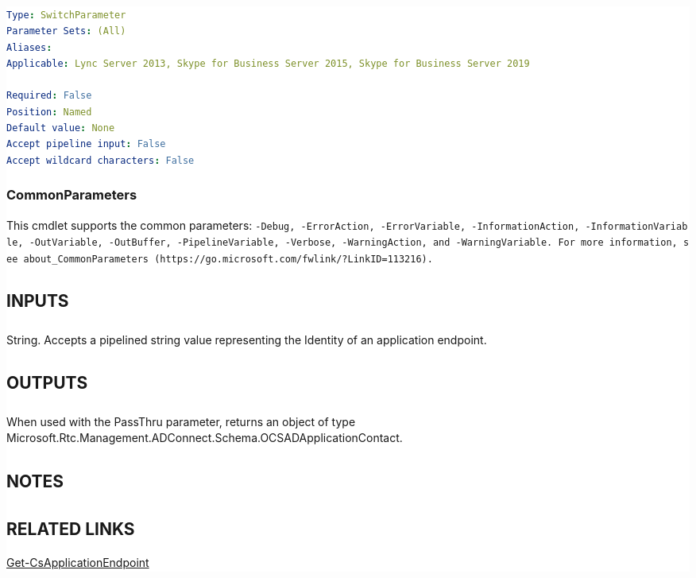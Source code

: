 ```yaml
Type: SwitchParameter
Parameter Sets: (All)
Aliases: 
Applicable: Lync Server 2013, Skype for Business Server 2015, Skype for Business Server 2019

Required: False
Position: Named
Default value: None
Accept pipeline input: False
Accept wildcard characters: False
```

### CommonParameters
This cmdlet supports the common parameters: `-Debug, -ErrorAction, -ErrorVariable, -InformationAction, -InformationVariable, -OutVariable, -OutBuffer, -PipelineVariable, -Verbose, -WarningAction, and -WarningVariable. For more information, see about_CommonParameters (https://go.microsoft.com/fwlink/?LinkID=113216).`

## INPUTS

###  
String.
Accepts a pipelined string value representing the Identity of an application endpoint.

## OUTPUTS

###  
When used with the PassThru parameter, returns an object of type Microsoft.Rtc.Management.ADConnect.Schema.OCSADApplicationContact.

## NOTES

## RELATED LINKS

[Get-CsApplicationEndpoint](Get-CsApplicationEndpoint.md)

